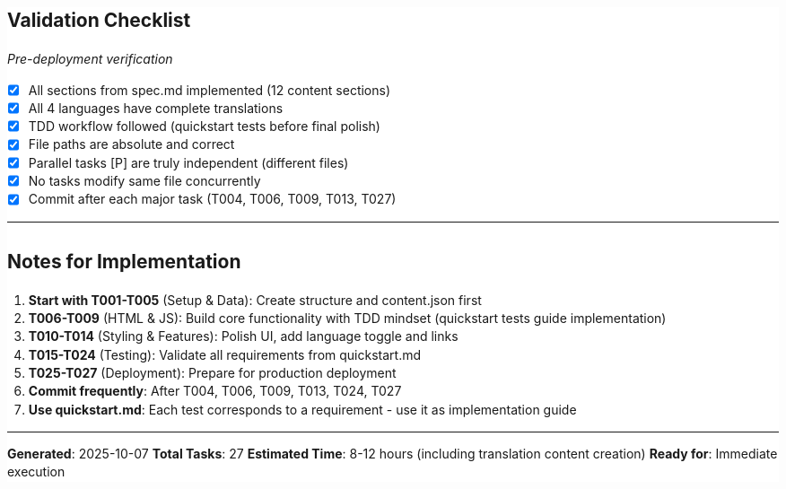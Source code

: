 
## Validation Checklist
*Pre-deployment verification*

- [x] All sections from spec.md implemented (12 content sections)
- [x] All 4 languages have complete translations
- [x] TDD workflow followed (quickstart tests before final polish)
- [x] File paths are absolute and correct
- [x] Parallel tasks [P] are truly independent (different files)
- [x] No tasks modify same file concurrently
- [x] Commit after each major task (T004, T006, T009, T013, T027)

---

## Notes for Implementation

1. **Start with T001-T005** (Setup & Data): Create structure and content.json first
2. **T006-T009** (HTML & JS): Build core functionality with TDD mindset (quickstart tests guide implementation)
3. **T010-T014** (Styling & Features): Polish UI, add language toggle and links
4. **T015-T024** (Testing): Validate all requirements from quickstart.md
5. **T025-T027** (Deployment): Prepare for production deployment
6. **Commit frequently**: After T004, T006, T009, T013, T024, T027
7. **Use quickstart.md**: Each test corresponds to a requirement - use it as implementation guide

---

**Generated**: 2025-10-07
**Total Tasks**: 27
**Estimated Time**: 8-12 hours (including translation content creation)
**Ready for**: Immediate execution
